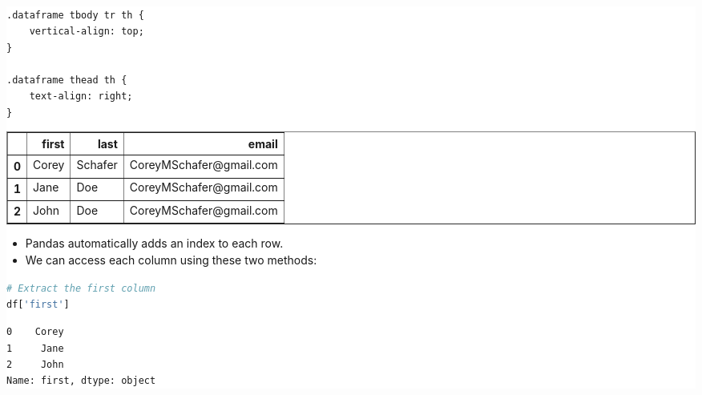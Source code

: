     .dataframe tbody tr th {
        vertical-align: top;
    }

    .dataframe thead th {
        text-align: right;
    }
</style>
<table border="1" class="dataframe">
  <thead>
    <tr style="text-align: right;">
      <th></th>
      <th>first</th>
      <th>last</th>
      <th>email</th>
    </tr>
  </thead>
  <tbody>
    <tr>
      <th>0</th>
      <td>Corey</td>
      <td>Schafer</td>
      <td>CoreyMSchafer@gmail.com</td>
    </tr>
    <tr>
      <th>1</th>
      <td>Jane</td>
      <td>Doe</td>
      <td>CoreyMSchafer@gmail.com</td>
    </tr>
    <tr>
      <th>2</th>
      <td>John</td>
      <td>Doe</td>
      <td>CoreyMSchafer@gmail.com</td>
    </tr>
  </tbody>
</table>
</div>



- Pandas automatically adds an index to each row.
- We can access each column using these two methods:


```python
# Extract the first column
df['first']
```




    0    Corey
    1     Jane
    2     John
    Name: first, dtype: object
